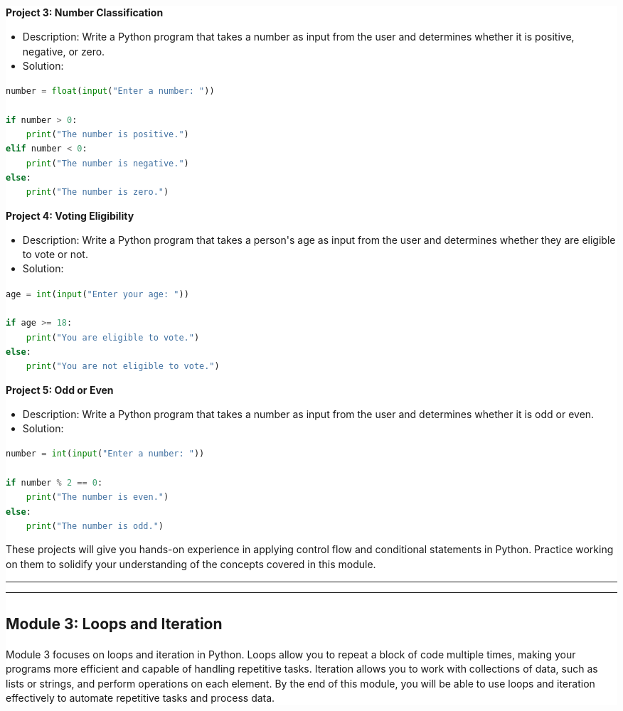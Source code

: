 **Project 3: Number Classification**
- Description: Write a Python program that takes a number as input from the user and determines whether it is positive, negative, or zero.
- Solution:
```python
number = float(input("Enter a number: "))

if number > 0:
    print("The number is positive.")
elif number < 0:
    print("The number is negative.")
else:
    print("The number is zero.")
```

**Project 4: Voting Eligibility**
- Description: Write a Python program that takes a person's age as input from the user and determines whether they are eligible to vote or not.
- Solution:
```python
age = int(input("Enter your age: "))

if age >= 18:
    print("You are eligible to vote.")
else:
    print("You are not eligible to vote.")
```

**Project 5: Odd or Even**
- Description: Write a Python program that takes a number as input from the user and determines whether it is odd or even.
- Solution:
```python
number = int(input("Enter a number: "))

if number % 2 == 0:
    print("The number is even.")
else:
    print("The number is odd.")
```

These projects will give you hands-on experience in applying control flow and conditional statements in Python. Practice working on them to solidify your understanding of the concepts covered in this module.

---
---

## Module 3: Loops and Iteration

Module 3 focuses on loops and iteration in Python. Loops allow you to repeat a block of code multiple times, making your programs more efficient and capable of handling repetitive tasks. Iteration allows you to work with collections of data, such as lists or strings, and perform operations on each element. By the end of this module, you will be able to use loops and iteration effectively to automate repetitive tasks and process data.
